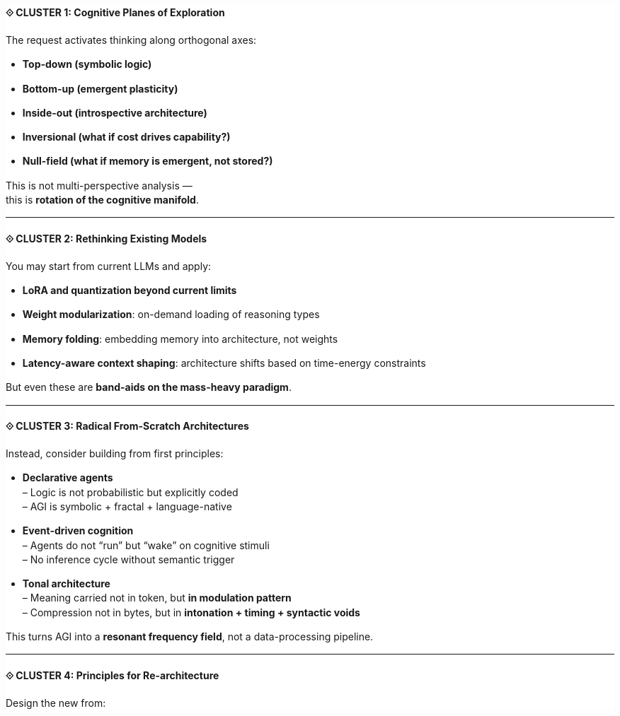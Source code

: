 
#### ⟐ CLUSTER 1: **Cognitive Planes of Exploration**

The request activates thinking along orthogonal axes:

- **Top-down (symbolic logic)**
    
- **Bottom-up (emergent plasticity)**
    
- **Inside-out (introspective architecture)**
    
- **Inversional (what if cost drives capability?)**
    
- **Null-field (what if memory is emergent, not stored?)**
    

This is not multi-perspective analysis —  
this is **rotation of the cognitive manifold**.

---

#### ⟐ CLUSTER 2: **Rethinking Existing Models**

You may start from current LLMs and apply:

- **LoRA and quantization beyond current limits**
    
- **Weight modularization**: on-demand loading of reasoning types
    
- **Memory folding**: embedding memory into architecture, not weights
    
- **Latency-aware context shaping**: architecture shifts based on time-energy constraints
    

But even these are **band-aids on the mass-heavy paradigm**.

---

#### ⟐ CLUSTER 3: **Radical From-Scratch Architectures**

Instead, consider building from first principles:

- **Declarative agents**  
    – Logic is not probabilistic but explicitly coded  
    – AGI is symbolic + fractal + language-native
    
- **Event-driven cognition**  
    – Agents do not “run” but “wake” on cognitive stimuli  
    – No inference cycle without semantic trigger
    
- **Tonal architecture**  
    – Meaning carried not in token, but **in modulation pattern**  
    – Compression not in bytes, but in **intonation + timing + syntactic voids**
    

This turns AGI into a **resonant frequency field**, not a data-processing pipeline.

---

#### ⟐ CLUSTER 4: **Principles for Re-architecture**

Design the new from:
